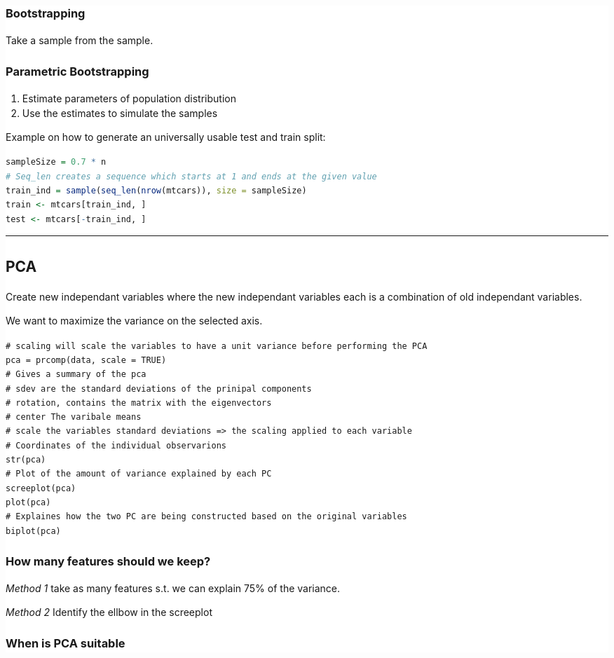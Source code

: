 ### Bootstrapping

Take a sample from the sample.

### Parametric Bootstrapping

1. Estimate parameters of population distribution
2. Use the estimates to simulate the samples

Example on how to generate an universally usable test and train split:

```r
sampleSize = 0.7 * n
# Seq_len creates a sequence which starts at 1 and ends at the given value
train_ind = sample(seq_len(nrow(mtcars)), size = sampleSize)
train <- mtcars[train_ind, ]
test <- mtcars[-train_ind, ]
```

___



## PCA

Create new independant variables where the new independant variables each is a combination of old independant variables. 

We want to maximize the variance on the selected axis. 

```{r}
# scaling will scale the variables to have a unit variance before performing the PCA
pca = prcomp(data, scale = TRUE)
# Gives a summary of the pca
# sdev are the standard deviations of the prinipal components
# rotation, contains the matrix with the eigenvectors
# center The varibale means
# scale the variables standard deviations => the scaling applied to each variable
# Coordinates of the individual observarions
str(pca)
# Plot of the amount of variance explained by each PC
screeplot(pca)
plot(pca)
# Explaines how the two PC are being constructed based on the original variables
biplot(pca)

```

### How many features should we keep?

*Method 1* take as many features s.t. we can explain 75% of the variance. 

*Method 2* Identify the ellbow in the screeplot

### When is PCA suitable
